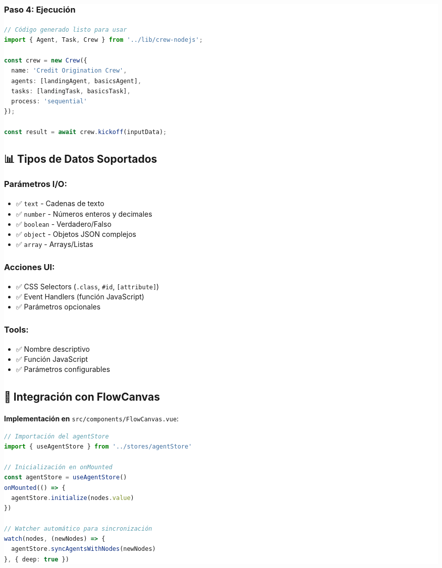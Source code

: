 ### Paso 4: **Ejecución**
```typescript
// Código generado listo para usar
import { Agent, Task, Crew } from '../lib/crew-nodejs';

const crew = new Crew({
  name: 'Credit Origination Crew',
  agents: [landingAgent, basicsAgent],
  tasks: [landingTask, basicsTask],
  process: 'sequential'
});

const result = await crew.kickoff(inputData);
```

## 📊 Tipos de Datos Soportados

### **Parámetros I/O**:
- ✅ `text` - Cadenas de texto
- ✅ `number` - Números enteros y decimales  
- ✅ `boolean` - Verdadero/Falso
- ✅ `object` - Objetos JSON complejos
- ✅ `array` - Arrays/Listas

### **Acciones UI**:
- ✅ CSS Selectors (`.class`, `#id`, `[attribute]`)
- ✅ Event Handlers (función JavaScript)
- ✅ Parámetros opcionales

### **Tools**:
- ✅ Nombre descriptivo
- ✅ Función JavaScript
- ✅ Parámetros configurables

## 🔄 Integración con FlowCanvas

**Implementación en** `src/components/FlowCanvas.vue`:

```typescript
// Importación del agentStore
import { useAgentStore } from '../stores/agentStore'

// Inicialización en onMounted
const agentStore = useAgentStore()
onMounted(() => {
  agentStore.initialize(nodes.value)
})

// Watcher automático para sincronización
watch(nodes, (newNodes) => {
  agentStore.syncAgentsWithNodes(newNodes)
}, { deep: true })
```
